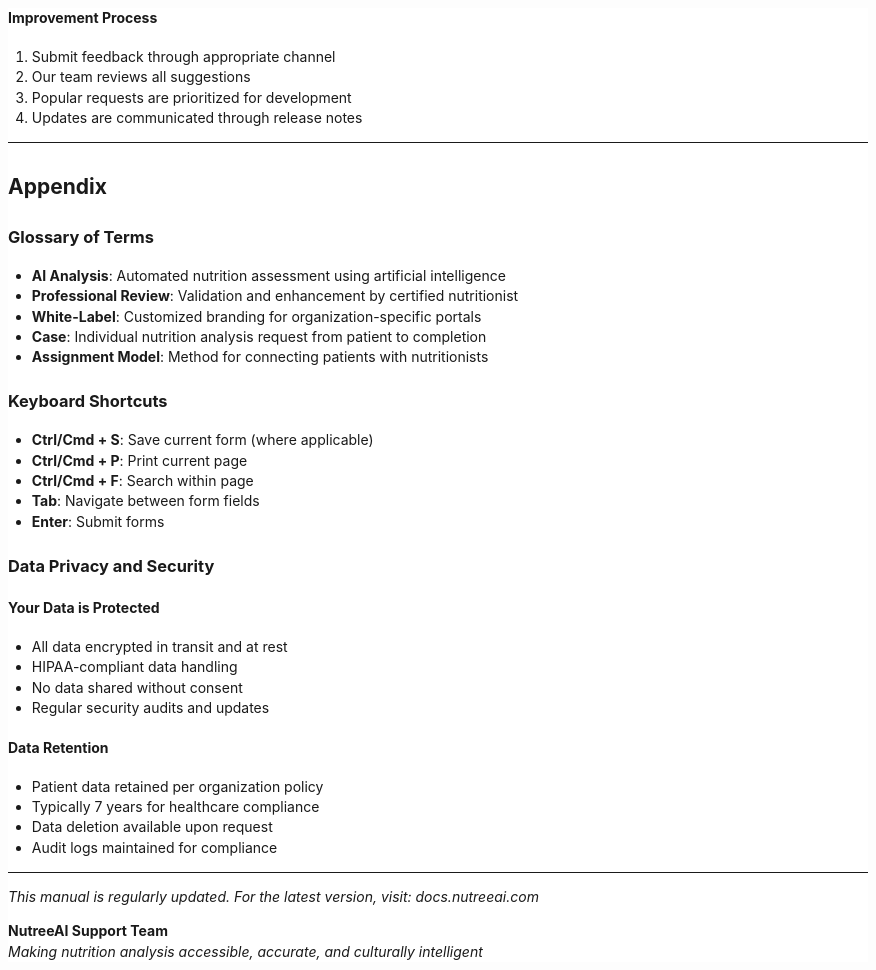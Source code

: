 #### Improvement Process
1. Submit feedback through appropriate channel
2. Our team reviews all suggestions
3. Popular requests are prioritized for development
4. Updates are communicated through release notes

---

## Appendix

### Glossary of Terms

- **AI Analysis**: Automated nutrition assessment using artificial intelligence
- **Professional Review**: Validation and enhancement by certified nutritionist
- **White-Label**: Customized branding for organization-specific portals
- **Case**: Individual nutrition analysis request from patient to completion
- **Assignment Model**: Method for connecting patients with nutritionists

### Keyboard Shortcuts

- **Ctrl/Cmd + S**: Save current form (where applicable)
- **Ctrl/Cmd + P**: Print current page
- **Ctrl/Cmd + F**: Search within page
- **Tab**: Navigate between form fields
- **Enter**: Submit forms

### Data Privacy and Security

#### Your Data is Protected
- All data encrypted in transit and at rest
- HIPAA-compliant data handling
- No data shared without consent
- Regular security audits and updates

#### Data Retention
- Patient data retained per organization policy
- Typically 7 years for healthcare compliance
- Data deletion available upon request
- Audit logs maintained for compliance

---

*This manual is regularly updated. For the latest version, visit: docs.nutreeai.com*

**NutreeAI Support Team**  
*Making nutrition analysis accessible, accurate, and culturally intelligent*
